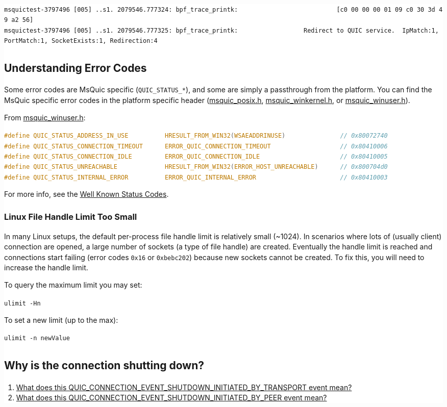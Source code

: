```
msquictest-3797496 [005] ..s1. 2079546.777324: bpf_trace_printk:                           [c0 00 00 00 01 09 c0 30 3d 49 a2 56]
msquictest-3797496 [005] ..s1. 2079546.777325: bpf_trace_printk:                  Redirect to QUIC service.  IpMatch:1, PortMatch:1, SocketExists:1, Redirection:4
```

## Understanding Error Codes

Some error codes are MsQuic specific (`QUIC_STATUS_*`), and some are simply a passthrough from the platform. You can find the MsQuic specific error codes in the platform specific header ([msquic_posix.h](../src/inc/msquic_posix.h), [msquic_winkernel.h](../src/inc/msquic_winkernel.h), or [msquic_winuser.h](../src/inc/msquic_winuser.h)).

From [msquic_winuser.h](../src/inc/msquic_winuser.h):
```C
#define QUIC_STATUS_ADDRESS_IN_USE          HRESULT_FROM_WIN32(WSAEADDRINUSE)               // 0x80072740
#define QUIC_STATUS_CONNECTION_TIMEOUT      ERROR_QUIC_CONNECTION_TIMEOUT                   // 0x80410006
#define QUIC_STATUS_CONNECTION_IDLE         ERROR_QUIC_CONNECTION_IDLE                      // 0x80410005
#define QUIC_STATUS_UNREACHABLE             HRESULT_FROM_WIN32(ERROR_HOST_UNREACHABLE)      // 0x800704d0
#define QUIC_STATUS_INTERNAL_ERROR          ERROR_QUIC_INTERNAL_ERROR                       // 0x80410003
```

For more info, see the [Well Known Status Codes](./api/QUIC_STATUS.md#well-known-status-codes).

### Linux File Handle Limit Too Small

In many Linux setups, the default per-process file handle limit is relatively small (~1024). In scenarios where lots of (usually client) connection are opened, a large number of sockets (a type of file handle) are created. Eventually the handle limit is reached and connections start failing (error codes `0x16` or `0xbebc202`) because new sockets cannot be created. To fix this, you will need to increase the handle limit.

To query the maximum limit you may set:
```
ulimit -Hn
```

To set a new limit (up to the max):
```
ulimit -n newValue
```

## Why is the connection shutting down?

1. [What does this QUIC_CONNECTION_EVENT_SHUTDOWN_INITIATED_BY_TRANSPORT event mean?](#understanding-shutdown-by-transport)
2. [What does this QUIC_CONNECTION_EVENT_SHUTDOWN_INITIATED_BY_PEER event mean?](#understanding-shutdown-by-peer)
